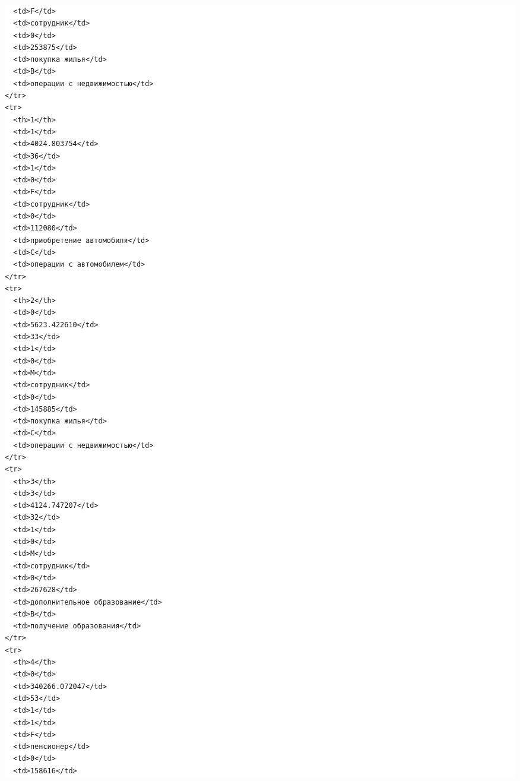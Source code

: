       <td>F</td>
      <td>сотрудник</td>
      <td>0</td>
      <td>253875</td>
      <td>покупка жилья</td>
      <td>B</td>
      <td>операции с недвижимостью</td>
    </tr>
    <tr>
      <th>1</th>
      <td>1</td>
      <td>4024.803754</td>
      <td>36</td>
      <td>1</td>
      <td>0</td>
      <td>F</td>
      <td>сотрудник</td>
      <td>0</td>
      <td>112080</td>
      <td>приобретение автомобиля</td>
      <td>C</td>
      <td>операции с автомобилем</td>
    </tr>
    <tr>
      <th>2</th>
      <td>0</td>
      <td>5623.422610</td>
      <td>33</td>
      <td>1</td>
      <td>0</td>
      <td>M</td>
      <td>сотрудник</td>
      <td>0</td>
      <td>145885</td>
      <td>покупка жилья</td>
      <td>C</td>
      <td>операции с недвижимостью</td>
    </tr>
    <tr>
      <th>3</th>
      <td>3</td>
      <td>4124.747207</td>
      <td>32</td>
      <td>1</td>
      <td>0</td>
      <td>M</td>
      <td>сотрудник</td>
      <td>0</td>
      <td>267628</td>
      <td>дополнительное образование</td>
      <td>B</td>
      <td>получение образования</td>
    </tr>
    <tr>
      <th>4</th>
      <td>0</td>
      <td>340266.072047</td>
      <td>53</td>
      <td>1</td>
      <td>1</td>
      <td>F</td>
      <td>пенсионер</td>
      <td>0</td>
      <td>158616</td>